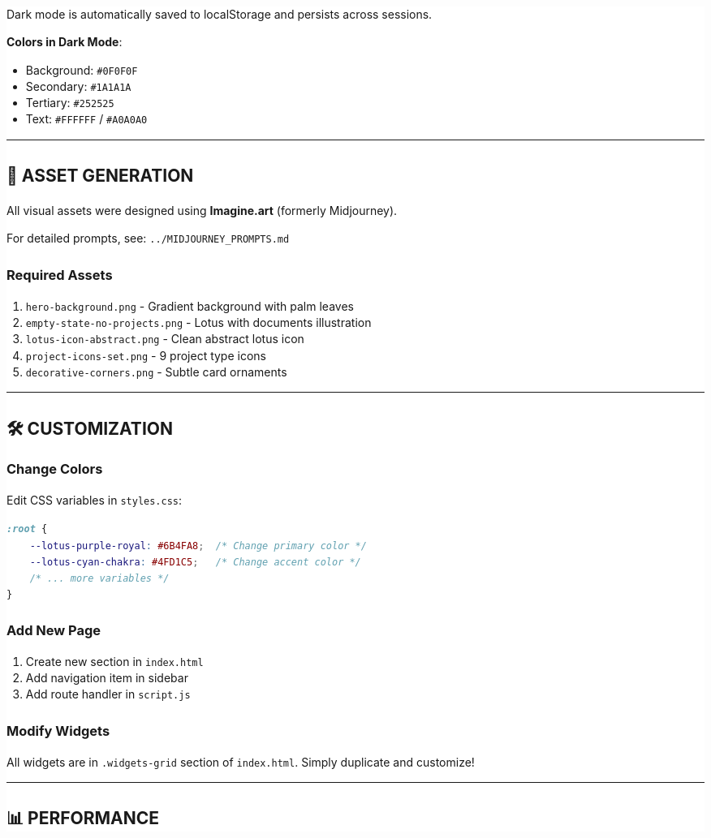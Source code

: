 Dark mode is automatically saved to localStorage and persists across sessions.

**Colors in Dark Mode**:
- Background: `#0F0F0F`
- Secondary: `#1A1A1A`
- Tertiary: `#252525`
- Text: `#FFFFFF` / `#A0A0A0`

---

## 🎨 **ASSET GENERATION**

All visual assets were designed using **Imagine.art** (formerly Midjourney).

For detailed prompts, see: `../MIDJOURNEY_PROMPTS.md`

### **Required Assets**

1. `hero-background.png` - Gradient background with palm leaves
2. `empty-state-no-projects.png` - Lotus with documents illustration
3. `lotus-icon-abstract.png` - Clean abstract lotus icon
4. `project-icons-set.png` - 9 project type icons
5. `decorative-corners.png` - Subtle card ornaments

---

## 🛠️ **CUSTOMIZATION**

### **Change Colors**

Edit CSS variables in `styles.css`:

```css
:root {
    --lotus-purple-royal: #6B4FA8;  /* Change primary color */
    --lotus-cyan-chakra: #4FD1C5;   /* Change accent color */
    /* ... more variables */
}
```

### **Add New Page**

1. Create new section in `index.html`
2. Add navigation item in sidebar
3. Add route handler in `script.js`

### **Modify Widgets**

All widgets are in `.widgets-grid` section of `index.html`. Simply duplicate and customize!

---

## 📊 **PERFORMANCE**
